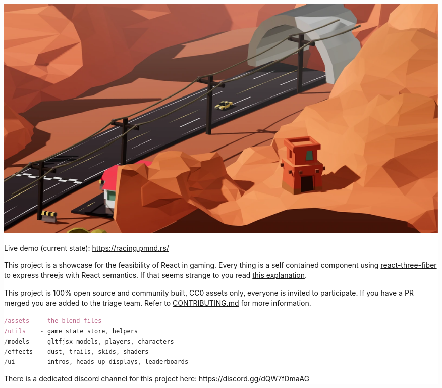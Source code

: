 ![img](thumbnail.webp)

Live demo (current state): https://racing.pmnd.rs/

This project is a showcase for the feasibility of React in gaming. Every thing is a self contained component using [react-three-fiber](https://docs.pmnd.rs/react-three-fiber) to express threejs with React semantics. If that seems strange to you read [this explanation](https://twitter.com/0xca0a/status/1282999626782650368).

This project is 100% open source and community built, CC0 assets only, everyone is invited to participate. If you have a PR merged you are added to the triage team. Refer to [CONTRIBUTING.md](/CONTRIBUTING.md) for more information.

```jsx
/assets   - the blend files
/utils    - game state store, helpers
/models   - gltfjsx models, players, characters
/effects  - dust, trails, skids, shaders
/ui       - intros, heads up displays, leaderboards
```

There is a dedicated discord channel for this project here: https://discord.gg/dQW7fDmaAG
